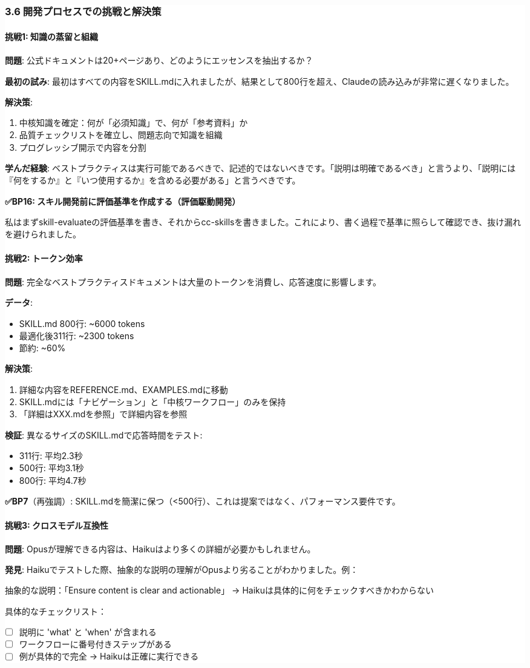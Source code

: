### 3.6 開発プロセスでの挑戦と解決策

#### 挑戦1: 知識の蒸留と組織

**問題**: 公式ドキュメントは20+ページあり、どのようにエッセンスを抽出するか？

**最初の試み**: 最初はすべての内容をSKILL.mdに入れましたが、結果として800行を超え、Claudeの読み込みが非常に遅くなりました。

**解決策**:

1. 中核知識を確定：何が「必須知識」で、何が「参考資料」か
2. 品質チェックリストを確立し、問題志向で知識を組織
3. プログレッシブ開示で内容を分割

**学んだ経験**: ベストプラクティスは実行可能であるべきで、記述的ではないべきです。「説明は明確であるべき」と言うより、「説明には『何をするか』と『いつ使用するか』を含める必要がある」と言うべきです。

**✅BP16: スキル開発前に評価基準を作成する（評価駆動開発）**

私はまずskill-evaluateの評価基準を書き、それからcc-skillsを書きました。これにより、書く過程で基準に照らして確認でき、抜け漏れを避けられました。

#### 挑戦2: トークン効率

**問題**: 完全なベストプラクティスドキュメントは大量のトークンを消費し、応答速度に影響します。

**データ**:

- SKILL.md 800行: ~6000 tokens
- 最適化後311行: ~2300 tokens
- 節約: ~60%

**解決策**:

1. 詳細な内容をREFERENCE.md、EXAMPLES.mdに移動
2. SKILL.mdには「ナビゲーション」と「中核ワークフロー」のみを保持
3. 「詳細はXXX.mdを参照」で詳細内容を参照

**検証**: 異なるサイズのSKILL.mdで応答時間をテスト:

- 311行: 平均2.3秒
- 500行: 平均3.1秒
- 800行: 平均4.7秒

**✅BP7**（再強調）: SKILL.mdを簡潔に保つ（<500行）、これは提案ではなく、パフォーマンス要件です。

#### 挑戦3: クロスモデル互換性

**問題**: Opusが理解できる内容は、Haikuはより多くの詳細が必要かもしれません。

**発見**: Haikuでテストした際、抽象的な説明の理解がOpusより劣ることがわかりました。例：

抽象的な説明：「Ensure content is clear and actionable」
→ Haikuは具体的に何をチェックすべきかわからない

具体的なチェックリスト：

- [ ] 説明に 'what' と 'when' が含まれる
- [ ] ワークフローに番号付きステップがある
- [ ] 例が具体的で完全
      → Haikuは正確に実行できる
